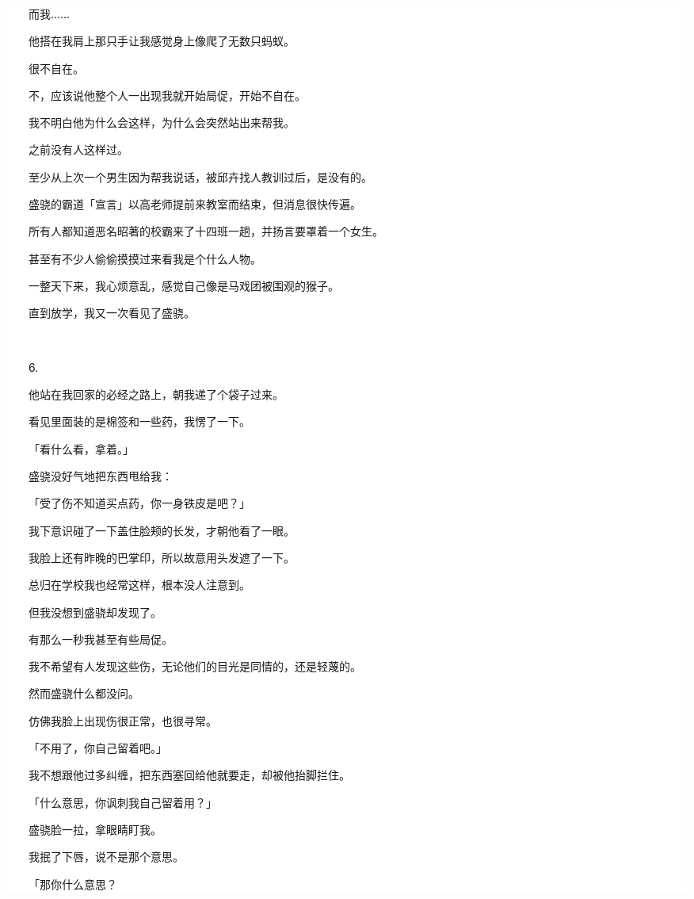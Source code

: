&emsp;&emsp;而我……  
  
&emsp;&emsp;他搭在我肩上那只手让我感觉身上像爬了无数只蚂蚁。  
  
&emsp;&emsp;很不自在。  
  
&emsp;&emsp;不，应该说他整个人一出现我就开始局促，开始不自在。  
  
&emsp;&emsp;我不明白他为什么会这样，为什么会突然站出来帮我。  
  
&emsp;&emsp;之前没有人这样过。  
  
&emsp;&emsp;至少从上次一个男生因为帮我说话，被邱卉找人教训过后，是没有的。  
  
&emsp;&emsp;盛骁的霸道「宣言」以高老师提前来教室而结束，但消息很快传遍。  
  
&emsp;&emsp;所有人都知道恶名昭著的校霸来了十四班一趟，并扬言要罩着一个女生。  
  
&emsp;&emsp;甚至有不少人偷偷摸摸过来看我是个什么人物。  
  
&emsp;&emsp;一整天下来，我心烦意乱，感觉自己像是马戏团被围观的猴子。  
  
&emsp;&emsp;直到放学，我又一次看见了盛骁。  
  
&emsp;&emsp;   
  
&emsp;&emsp;6.  
  
&emsp;&emsp;他站在我回家的必经之路上，朝我递了个袋子过来。  
  
&emsp;&emsp;看见里面装的是棉签和一些药，我愣了一下。  
  
&emsp;&emsp;「看什么看，拿着。」  
  
&emsp;&emsp;盛骁没好气地把东西甩给我：  
  
&emsp;&emsp;「受了伤不知道买点药，你一身铁皮是吧？」  
  
&emsp;&emsp;我下意识碰了一下盖住脸颊的长发，才朝他看了一眼。  
  
&emsp;&emsp;我脸上还有昨晚的巴掌印，所以故意用头发遮了一下。  
  
&emsp;&emsp;总归在学校我也经常这样，根本没人注意到。  
  
&emsp;&emsp;但我没想到盛骁却发现了。  
  
&emsp;&emsp;有那么一秒我甚至有些局促。  
  
&emsp;&emsp;我不希望有人发现这些伤，无论他们的目光是同情的，还是轻蔑的。  
  
&emsp;&emsp;然而盛骁什么都没问。  
  
&emsp;&emsp;仿佛我脸上出现伤很正常，也很寻常。  
  
&emsp;&emsp;「不用了，你自己留着吧。」  
  
&emsp;&emsp;我不想跟他过多纠缠，把东西塞回给他就要走，却被他抬脚拦住。  
  
&emsp;&emsp;「什么意思，你讽刺我自己留着用？」  
  
&emsp;&emsp;盛骁脸一拉，拿眼睛盯我。  
  
&emsp;&emsp;我抿了下唇，说不是那个意思。  
  
&emsp;&emsp;「那你什么意思？  
  